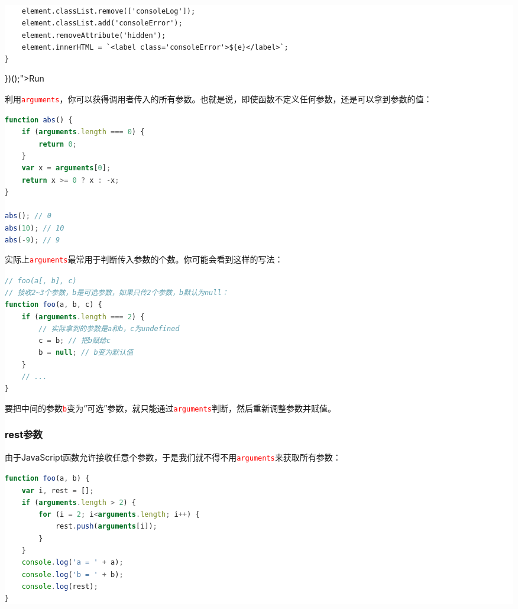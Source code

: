         element.classList.remove(['consoleLog']);
        element.classList.add('consoleError');
        element.removeAttribute('hidden');
        element.innerHTML = `<label class='consoleError'>${e}</label>`;
    }
})();">Run</button>
<p id="arguments" hidden></p>

利用<font color="red"><code>arguments</code></font>，你可以获得调用者传入的所有参数。也就是说，即使函数不定义任何参数，还是可以拿到参数的值：

```javascript
function abs() {
    if (arguments.length === 0) {
        return 0;
    }
    var x = arguments[0];
    return x >= 0 ? x : -x;
}

abs(); // 0
abs(10); // 10
abs(-9); // 9
```

实际上<font color="red"><code>arguments</code></font>最常用于判断传入参数的个数。你可能会看到这样的写法：

```javascript
// foo(a[, b], c)
// 接收2~3个参数，b是可选参数，如果只传2个参数，b默认为null：
function foo(a, b, c) {
    if (arguments.length === 2) {
        // 实际拿到的参数是a和b，c为undefined
        c = b; // 把b赋给c
        b = null; // b变为默认值
    }
    // ...
}
```
要把中间的参数<font color="red"><code>b</code></font>变为“可选”参数，就只能通过<font color="red"><code>arguments</code></font>判断，然后重新调整参数并赋值。

### rest参数
由于JavaScript函数允许接收任意个参数，于是我们就不得不用<font color="red"><code>arguments</code></font>来获取所有参数：

```javascript
function foo(a, b) {
    var i, rest = [];
    if (arguments.length > 2) {
        for (i = 2; i<arguments.length; i++) {
            rest.push(arguments[i]);
        }
    }
    console.log('a = ' + a);
    console.log('b = ' + b);
    console.log(rest);
}
```
